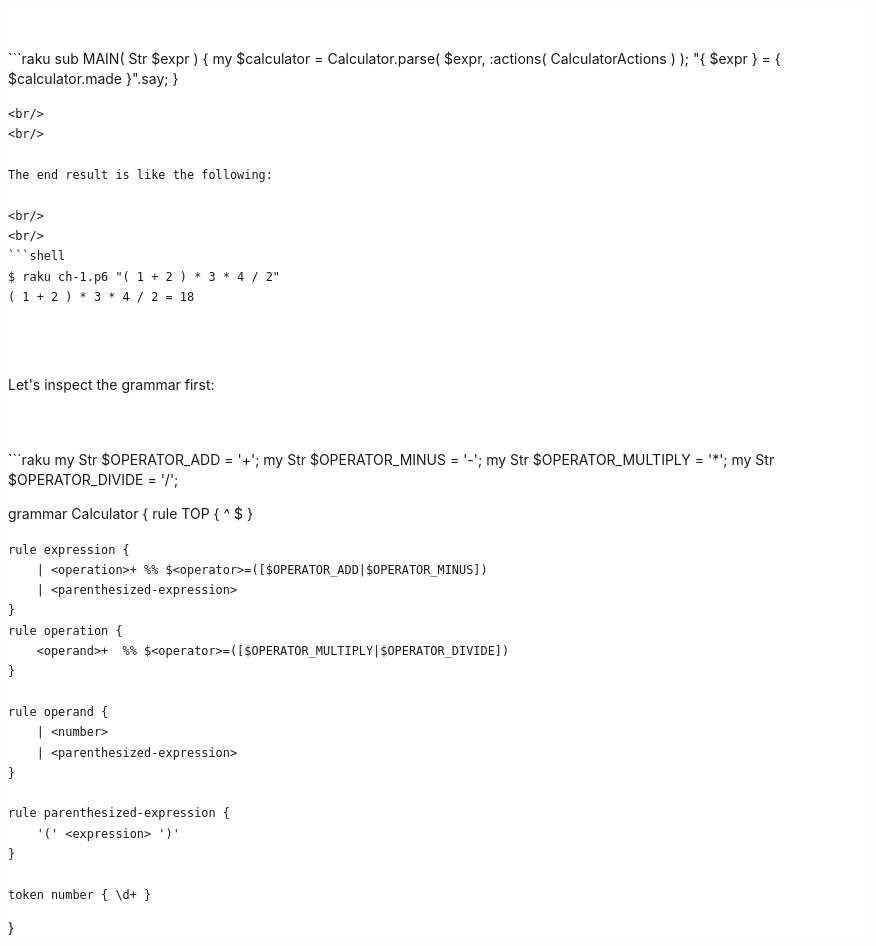 <br/>
<br/>
```raku
sub MAIN( Str $expr ) {
    my $calculator = Calculator.parse( $expr, :actions( CalculatorActions ) );
    "{ $expr } = { $calculator.made }".say;
}
 
 ```
<br/>
<br/>

The end result is like the following:

<br/>
<br/>
```shell
$ raku ch-1.p6 "( 1 + 2 ) * 3 * 4 / 2"
( 1 + 2 ) * 3 * 4 / 2 = 18

```
<br/>
<br/>

Let's inspect the grammar first:

<br/>
<br/>
```raku
my Str $OPERATOR_ADD      = '+';
my Str $OPERATOR_MINUS    = '-';
my Str $OPERATOR_MULTIPLY = '*';
my Str $OPERATOR_DIVIDE   = '/';




grammar Calculator {
    rule TOP {
        ^ <expression> $
    }

    rule expression {
        | <operation>+ %% $<operator>=([$OPERATOR_ADD|$OPERATOR_MINUS])
        | <parenthesized-expression>
    }
    rule operation {
        <operand>+  %% $<operator>=([$OPERATOR_MULTIPLY|$OPERATOR_DIVIDE])
    }

    rule operand {
        | <number>
        | <parenthesized-expression>
    }

    rule parenthesized-expression {
        '(' <expression> ')'
    }

    token number { \d+ }
}

```
